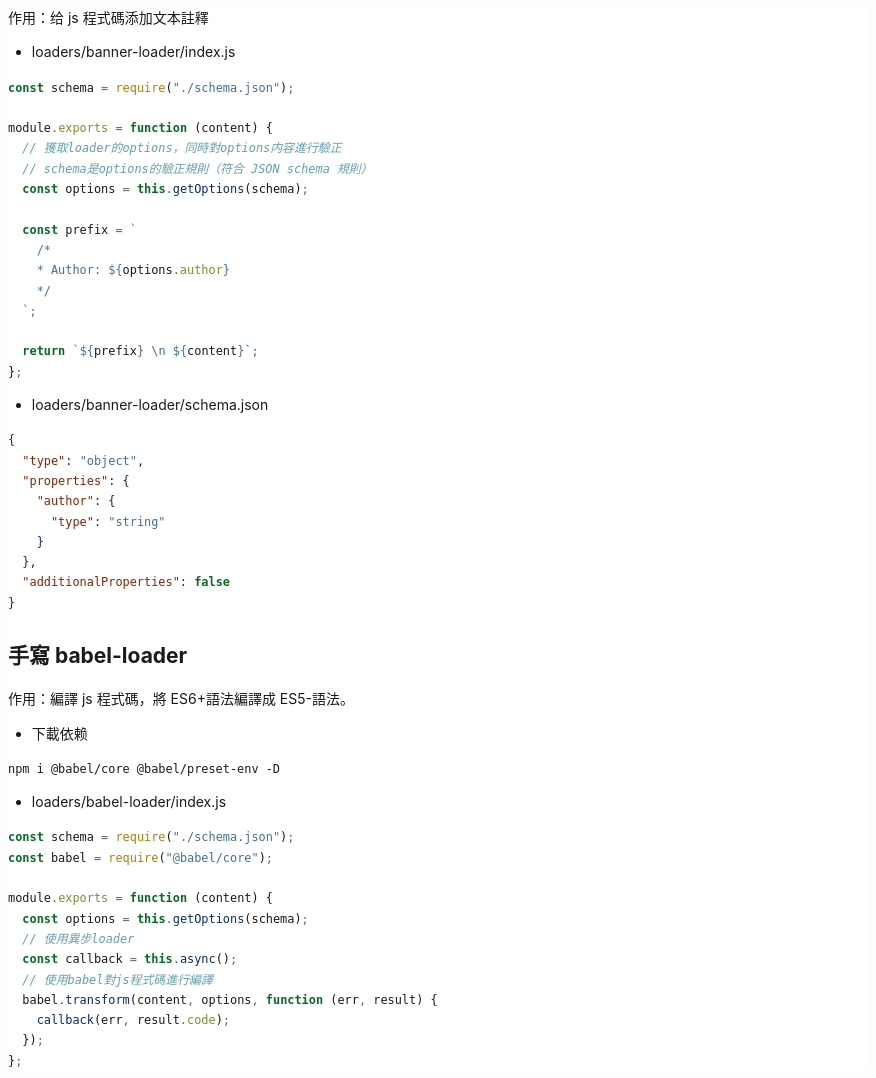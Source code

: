 作用：给 js 程式碼添加文本註釋

- loaders/banner-loader/index.js

```js
const schema = require("./schema.json");

module.exports = function (content) {
  // 獲取loader的options，同時對options内容進行驗正
  // schema是options的驗正規則（符合 JSON schema 規則）
  const options = this.getOptions(schema);

  const prefix = `
    /*
    * Author: ${options.author}
    */
  `;

  return `${prefix} \n ${content}`;
};
```

- loaders/banner-loader/schema.json

```json
{
  "type": "object",
  "properties": {
    "author": {
      "type": "string"
    }
  },
  "additionalProperties": false
}
```

## 手寫 babel-loader

作用：編譯 js 程式碼，將 ES6+語法編譯成 ES5-語法。

- 下載依赖

```
npm i @babel/core @babel/preset-env -D
```

- loaders/babel-loader/index.js

```js
const schema = require("./schema.json");
const babel = require("@babel/core");

module.exports = function (content) {
  const options = this.getOptions(schema);
  // 使用異步loader
  const callback = this.async();
  // 使用babel對js程式碼進行編譯
  babel.transform(content, options, function (err, result) {
    callback(err, result.code);
  });
};
```
